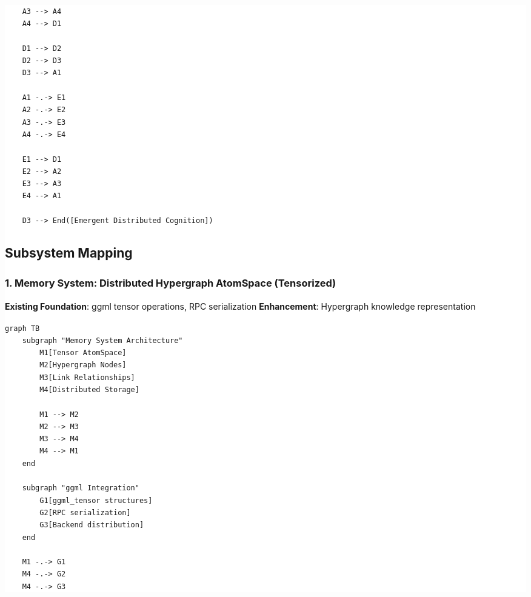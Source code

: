 ```mermaid
    A3 --> A4
    A4 --> D1
    
    D1 --> D2
    D2 --> D3
    D3 --> A1
    
    A1 -.-> E1
    A2 -.-> E2
    A3 -.-> E3
    A4 -.-> E4
    
    E1 --> D1
    E2 --> A2
    E3 --> A3
    E4 --> A1
    
    D3 --> End([Emergent Distributed Cognition])
```

## Subsystem Mapping

### 1. Memory System: Distributed Hypergraph AtomSpace (Tensorized)

**Existing Foundation**: ggml tensor operations, RPC serialization
**Enhancement**: Hypergraph knowledge representation

```mermaid
graph TB
    subgraph "Memory System Architecture"
        M1[Tensor AtomSpace]
        M2[Hypergraph Nodes]
        M3[Link Relationships]
        M4[Distributed Storage]
        
        M1 --> M2
        M2 --> M3
        M3 --> M4
        M4 --> M1
    end
    
    subgraph "ggml Integration"
        G1[ggml_tensor structures]
        G2[RPC serialization]
        G3[Backend distribution]
    end
    
    M1 -.-> G1
    M4 -.-> G2
    M4 -.-> G3
```
